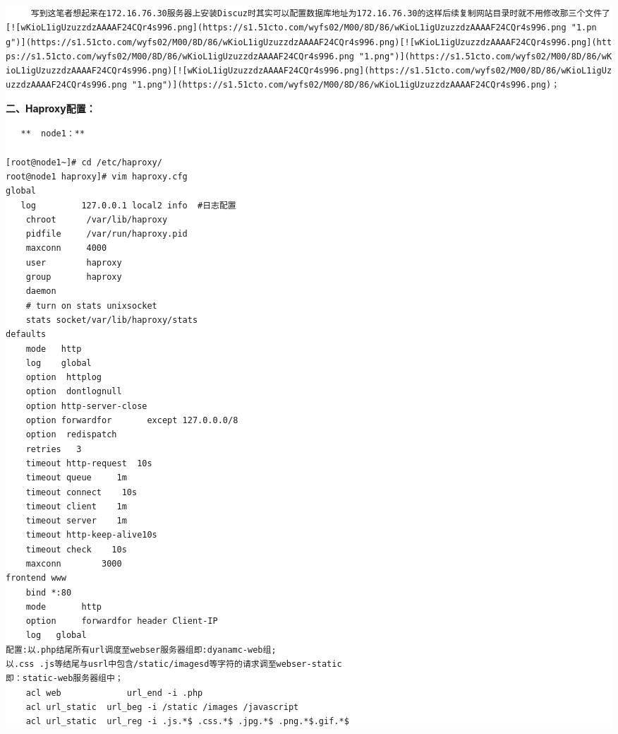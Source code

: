          写到这笔者想起来在172.16.76.30服务器上安装Discuz时其实可以配置数据库地址为172.16.76.30的这样后续复制网站目录时就不用修改那三个文件了[![wKioL1igUzuzzdzAAAAF24CQr4s996.png](https://s1.51cto.com/wyfs02/M00/8D/86/wKioL1igUzuzzdzAAAAF24CQr4s996.png "1.png")](https://s1.51cto.com/wyfs02/M00/8D/86/wKioL1igUzuzzdzAAAAF24CQr4s996.png)[![wKioL1igUzuzzdzAAAAF24CQr4s996.png](https://s1.51cto.com/wyfs02/M00/8D/86/wKioL1igUzuzzdzAAAAF24CQr4s996.png "1.png")](https://s1.51cto.com/wyfs02/M00/8D/86/wKioL1igUzuzzdzAAAAF24CQr4s996.png)[![wKioL1igUzuzzdzAAAAF24CQr4s996.png](https://s1.51cto.com/wyfs02/M00/8D/86/wKioL1igUzuzzdzAAAAF24CQr4s996.png "1.png")](https://s1.51cto.com/wyfs02/M00/8D/86/wKioL1igUzuzzdzAAAAF24CQr4s996.png)；  

  

**二、Haproxy配置：**

       **  node1：**

    [root@node1~]# cd /etc/haproxy/
    root@node1 haproxy]# vim haproxy.cfg
    global
       log         127.0.0.1 local2 info  #日志配置
        chroot      /var/lib/haproxy
        pidfile     /var/run/haproxy.pid
        maxconn     4000
        user        haproxy
        group       haproxy
        daemon
        # turn on stats unixsocket
        stats socket/var/lib/haproxy/stats
    defaults
        mode   http
        log    global
        option  httplog
        option  dontlognull
        option http-server-close
        option forwardfor       except 127.0.0.0/8
        option  redispatch
        retries   3
        timeout http-request  10s
        timeout queue     1m
        timeout connect    10s
        timeout client    1m
        timeout server    1m
        timeout http-keep-alive10s
        timeout check    10s
        maxconn        3000
    frontend www
        bind *:80
        mode       http
        option     forwardfor header Client-IP
        log   global
    配置:以.php结尾所有url调度至webser服务器组即:dyanamc-web组;
    以.css .js等结尾与usrl中包含/static/imagesd等字符的请求调至webser-static
    即：static-web服务器组中；
        acl web             url_end -i .php
        acl url_static  url_beg -i /static /images /javascript
        acl url_static  url_reg -i .js.*$ .css.*$ .jpg.*$ .png.*$.gif.*$
         